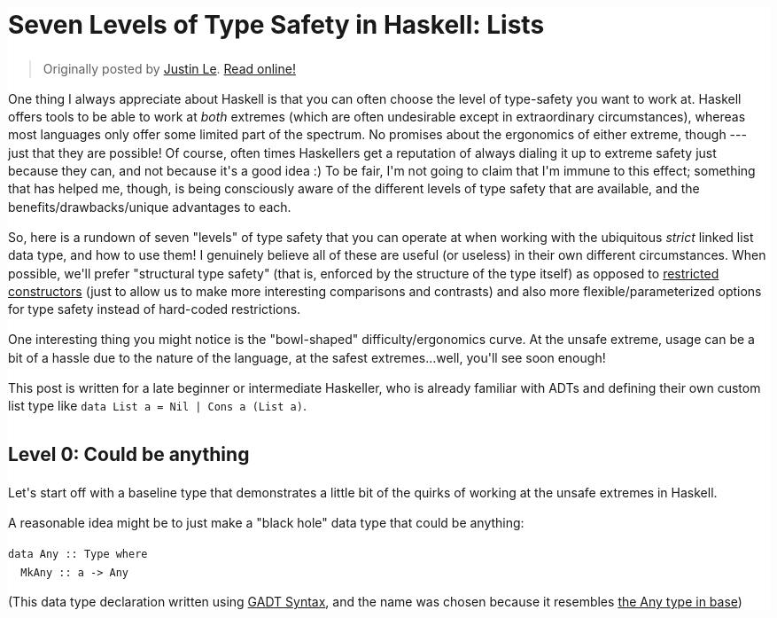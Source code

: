 Seven Levels of Type Safety in Haskell: Lists
=============================================

> Originally posted by [Justin Le](https://blog.jle.im/).
> [Read online!](https://blog.jle.im/entry/seven-levels-of-type-safety-haskell-lists.html)

One thing I always appreciate about Haskell is that you can often choose the
level of type-safety you want to work at. Haskell offers tools to be able to
work at *both* extremes (which are often undesirable except in extraordinary
circumstances), whereas most languages only offer some limited part of the
spectrum. No promises about the ergonomics of either extreme, though --- just
that they are possible! Of course, often times Haskellers get a reputation of
always dialing it up to extreme safety just because they can, and not because
it's a good idea :) To be fair, I'm not going to claim that I'm immune to this
effect; something that has helped me, though, is being consciously aware of the
different levels of type safety that are available, and the
benefits/drawbacks/unique advantages to each.

So, here is a rundown of seven "levels" of type safety that you can operate at
when working with the ubiquitous *strict* linked list data type, and how to use
them! I genuinely believe all of these are useful (or useless) in their own
different circumstances. When possible, we'll prefer "structural type safety"
(that is, enforced by the structure of the type itself) as opposed to
[restricted constructors](https://hackage.haskell.org/package/refined) (just to
allow us to make more interesting comparisons and contrasts) and also more
flexible/parameterized options for type safety instead of hard-coded
restrictions.

One interesting thing you might notice is the "bowl-shaped"
difficulty/ergonomics curve. At the unsafe extreme, usage can be a bit of a
hassle due to the nature of the language, at the safest extremes...well, you'll
see soon enough!

This post is written for a late beginner or intermediate Haskeller, who is
already familiar with ADTs and defining their own custom list type like
`data List a = Nil | Cons a (List a)`.

Level 0: Could be anything
--------------------------

Let's start off with a baseline type that demonstrates a little bit of the
quirks of working at the unsafe extremes in Haskell.

A reasonable idea might be to just make a "black hole" data type that could be
anything:

``` {.haskell}
data Any :: Type where
  MkAny :: a -> Any
```

(This data type declaration written using [GADT
Syntax](https://typeclasses.com/ghc/gadt-syntax), and the name was chosen
because it resembles [the Any type in
base](https://hackage.haskell.org/package/base-4.14.1.0/docs/GHC-Exts.html#t:Any))
